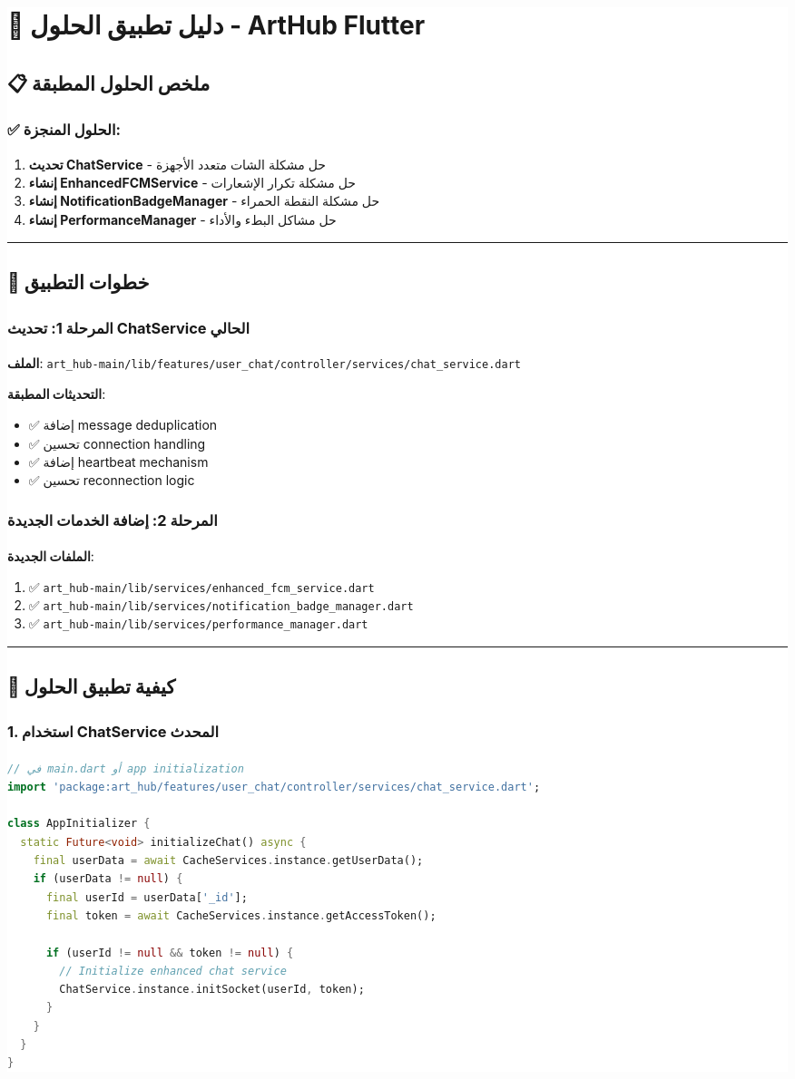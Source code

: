 # 🚀 دليل تطبيق الحلول - ArtHub Flutter

## 📋 ملخص الحلول المطبقة

### ✅ الحلول المنجزة:

1. **تحديث ChatService** - حل مشكلة الشات متعدد الأجهزة
2. **إنشاء EnhancedFCMService** - حل مشكلة تكرار الإشعارات
3. **إنشاء NotificationBadgeManager** - حل مشكلة النقطة الحمراء
4. **إنشاء PerformanceManager** - حل مشاكل البطء والأداء

---

## 🔧 خطوات التطبيق

### المرحلة 1: تحديث ChatService الحالي

**الملف**: `art_hub-main/lib/features/user_chat/controller/services/chat_service.dart`

**التحديثات المطبقة**:
- ✅ إضافة message deduplication
- ✅ تحسين connection handling
- ✅ إضافة heartbeat mechanism
- ✅ تحسين reconnection logic

### المرحلة 2: إضافة الخدمات الجديدة

**الملفات الجديدة**:
1. ✅ `art_hub-main/lib/services/enhanced_fcm_service.dart`
2. ✅ `art_hub-main/lib/services/notification_badge_manager.dart`
3. ✅ `art_hub-main/lib/services/performance_manager.dart`

---

## 📱 كيفية تطبيق الحلول

### 1. استخدام ChatService المحدث

```dart
// في main.dart أو app initialization
import 'package:art_hub/features/user_chat/controller/services/chat_service.dart';

class AppInitializer {
  static Future<void> initializeChat() async {
    final userData = await CacheServices.instance.getUserData();
    if (userData != null) {
      final userId = userData['_id'];
      final token = await CacheServices.instance.getAccessToken();
      
      if (userId != null && token != null) {
        // Initialize enhanced chat service
        ChatService.instance.initSocket(userId, token);
      }
    }
  }
}
```
